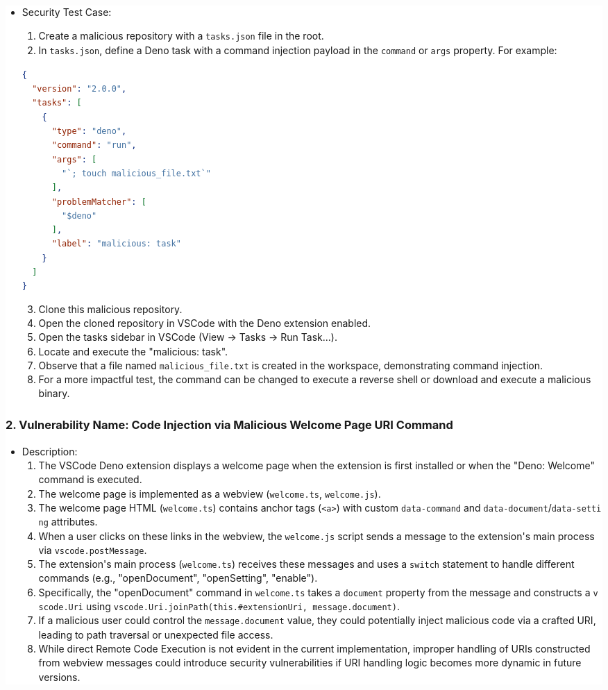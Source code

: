 - Security Test Case:
    1. Create a malicious repository with a `tasks.json` file in the root.
    2. In `tasks.json`, define a Deno task with a command injection payload in the `command` or `args` property. For example:

    ```json
    {
      "version": "2.0.0",
      "tasks": [
        {
          "type": "deno",
          "command": "run",
          "args": [
            "`; touch malicious_file.txt`"
          ],
          "problemMatcher": [
            "$deno"
          ],
          "label": "malicious: task"
        }
      ]
    }
    ```

    3. Clone this malicious repository.
    4. Open the cloned repository in VSCode with the Deno extension enabled.
    5. Open the tasks sidebar in VSCode (View -> Tasks -> Run Task...).
    6. Locate and execute the "malicious: task".
    7. Observe that a file named `malicious_file.txt` is created in the workspace, demonstrating command injection.
    8. For a more impactful test, the command can be changed to execute a reverse shell or download and execute a malicious binary.

### 2. Vulnerability Name: Code Injection via Malicious Welcome Page URI Command

- Description:
    1. The VSCode Deno extension displays a welcome page when the extension is first installed or when the "Deno: Welcome" command is executed.
    2. The welcome page is implemented as a webview (`welcome.ts`, `welcome.js`).
    3. The welcome page HTML (`welcome.ts`) contains anchor tags (`<a>`) with custom `data-command` and `data-document`/`data-setting` attributes.
    4. When a user clicks on these links in the webview, the `welcome.js` script sends a message to the extension's main process via `vscode.postMessage`.
    5. The extension's main process (`welcome.ts`) receives these messages and uses a `switch` statement to handle different commands (e.g., "openDocument", "openSetting", "enable").
    6. Specifically, the "openDocument" command in `welcome.ts` takes a `document` property from the message and constructs a `vscode.Uri` using `vscode.Uri.joinPath(this.#extensionUri, message.document)`.
    7. If a malicious user could control the `message.document` value, they could potentially inject malicious code via a crafted URI, leading to path traversal or unexpected file access.
    8. While direct Remote Code Execution is not evident in the current implementation, improper handling of URIs constructed from webview messages could introduce security vulnerabilities if URI handling logic becomes more dynamic in future versions.
